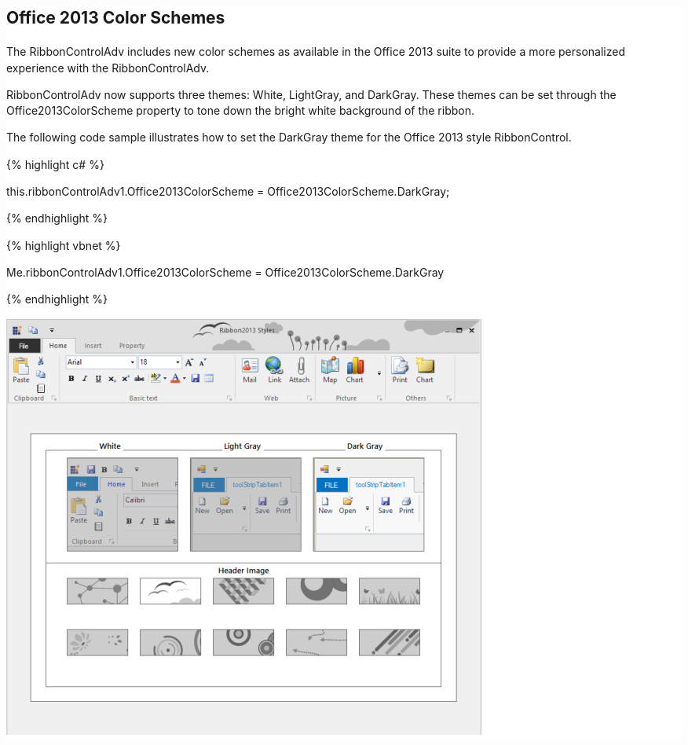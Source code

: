 ## Office 2013 Color Schemes

The RibbonControlAdv includes new color schemes as available in the Office 2013 suite to provide a more personalized experience with the RibbonControlAdv.

RibbonControlAdv now supports three themes: White, LightGray, and DarkGray. These themes can be set through the Office2013ColorScheme property to tone down the bright white background of the ribbon. 

The following code sample illustrates how to set the DarkGray theme for the Office 2013 style RibbonControl.

{% highlight c# %}

 this.ribbonControlAdv1.Office2013ColorScheme = Office2013ColorScheme.DarkGray;

{% endhighlight %}

{% highlight vbnet %}

  Me.ribbonControlAdv1.Office2013ColorScheme = Office2013ColorScheme.DarkGray
  
{% endhighlight %}


![](Ribbon-Control-Items_images/Ribbon-Control-Items_img31.png)


